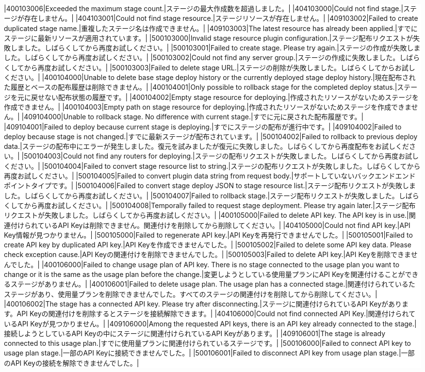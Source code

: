 |400103006|Exceeded the maximum stage count.|ステージの最大作成数を超過しました。|
|404103000|Could not find stage.|ステージが存在しません。|
|404103001|Could not find stage resource.|ステージリソースが存在しません。|
|409103002|Failed to create duplicated stage name.|重複したステージ名は作成できません。|
|409103003|The latest resource has already been applied.|すでにステージに最新リソースが適用されています。|
|500103000|Invalid stage resource plugin configuration.|ステージ配布リクエストが失敗しました。しばらくしてから再度お試しください。|
|500103001|Failed to create stage. Please try again.|ステージの作成が失敗しました。しばらくしてから再度お試しください。|
|500103002|Could not find any server group.|ステージの作成に失敗しました。しばらくしてから再度お試しください。|
|500103003|Failed to delete stage URL.|ステージの削除が失敗しました。しばらくしてからお試しください。|
|400104000|Unable to delete base stage deploy history or the currently deployed stage deploy history.|現在配布された履歴とベースの配布履歴は削除できません。|
|400104001|Only possible to rollback stage for the completed deploy status.|ステージを元に戻せない配布状態の履歴です。|
|400104002|Empty stage resource for deploying.|作成されたリソースがないためステージを作成できません。|
|400104003|Empty path on stage resource for deploying.|作成されたリソースがないためステージを作成できません。|
|409104000|Unable to rollback stage. No difference with current stage.|すでに元に戻された配布履歴です。|
|409104001|Failed to deploy because current stage is deploying.|すでにステージの配布が進行中です。|
|409104002|Failed to deploy because stage is not changed.|すでに最新ステージが配布されています。|
|500104002|Failed to rollback to previous deploy data.|ステージの配布中にエラーが発生しました。復元を試みましたが復元に失敗しました。しばらくしてから再度配布をお試しください。|
|500104003|Could not find any routers for deploying.|ステージの配布リクエストが失敗しました。しばらくしてから再度お試しください。|
|500104004|Failed to convert stage resource list to string.|ステージの配布リクエストが失敗しました。しばらくしてから再度お試しください。|
|500104005|Failed to convert plugin data string from request body.|サポートしていないバックエンドエンドポイントタイプです。|
|500104006|Failed to convert stage deploy JSON to stage resource list.|ステージ配布リクエストが失敗しました。しばらくしてから再度お試しください。|
|500104007|Failed to rollback stage.|ステージ配布リクエストが失敗しました。しばらくしてから再度お試しください。|
|500104008|Temporally failed to request stage deployment. Please try again later.|ステージ配布リクエストが失敗しました。しばらくしてから再度お試しください。|
|400105000|Failed to delete API key. The API key is in use.|関連付けられているAPI Keyは削除できません。関連付けを削除してから削除してください。|
|404105000|Could not find API key.|API Key情報が見つかりません。|
|500105000|Failed to regenerate API key.|API Keyを再発行できませんでした。|
|500105001|Failed to create API key by duplicated API key.|API Keyを作成できませんでした。|
|500105002|Failed to delete some API key data. Please check exception cause.|API Keyの関連付けを削除できませんでした。|
|500105003|Failed to delete API key.|API Keyを削除できませんでした。|
|400106000|Failed to change usage plan of API key. There is no stage connected to the usage plan you want to change or it is the same as the usage plan before the change.|変更しようとしている使用量プランにAPI Keyを関連付けることができるステージがありません。|
|400106001|Failed to delete usage plan. The usage plan has a connected stage.|関連付けられているたステージがあり、使用量プランを削除できませんでした。すべてのステージの関連付けを削除してから削除してください。|
|400106002|The stage has a connected API key. Please try after disconnecting.|ステージに関連付けられているAPI Keyがあります。API Keyの関連付けを削除するとステージを接続解除できます。|
|404106000|Could not find connected API Key.|関連付けられているAPI Keyが見つかりません。|
|409106000|Among the requested API keys, there is an API key already connected to the stage.|接続しようとしているAPI Keyの中にステージに関連付けられているAPI Keyがあります。|
|409106001|The stage is already connected to this usage plan.|すでに使用量プランに関連付けられているステージです。|
|500106000|Failed to connect API key to usage plan stage.|一部のAPI Keyに接続できませんでした。|
|500106001|Failed to disconnect API key from usage plan stage.|一部のAPI Keyの接続を解除できませんでした。|